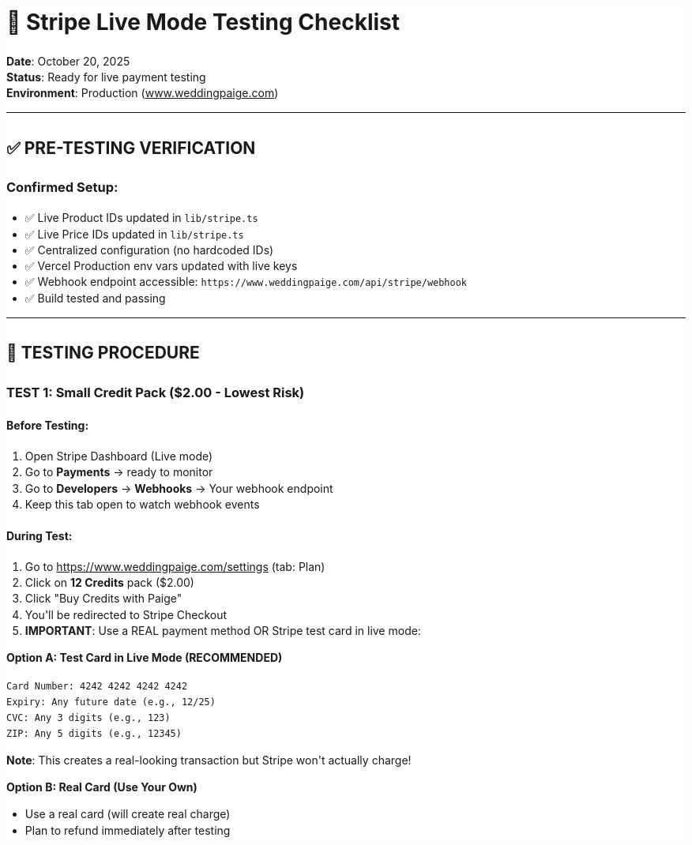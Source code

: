 # 🧪 Stripe Live Mode Testing Checklist

**Date**: October 20, 2025  
**Status**: Ready for live payment testing  
**Environment**: Production (www.weddingpaige.com)

---

## ✅ PRE-TESTING VERIFICATION

### **Confirmed Setup:**
- ✅ Live Product IDs updated in `lib/stripe.ts`
- ✅ Live Price IDs updated in `lib/stripe.ts`
- ✅ Centralized configuration (no hardcoded IDs)
- ✅ Vercel Production env vars updated with live keys
- ✅ Webhook endpoint accessible: `https://www.weddingpaige.com/api/stripe/webhook`
- ✅ Build tested and passing

---

## 🧪 TESTING PROCEDURE

### **TEST 1: Small Credit Pack ($2.00 - Lowest Risk)**

#### **Before Testing:**
1. Open Stripe Dashboard (Live mode)
2. Go to **Payments** → ready to monitor
3. Go to **Developers** → **Webhooks** → Your webhook endpoint
4. Keep this tab open to watch webhook events

#### **During Test:**
1. Go to https://www.weddingpaige.com/settings (tab: Plan)
2. Click on **12 Credits** pack ($2.00)
3. Click "Buy Credits with Paige"
4. You'll be redirected to Stripe Checkout
5. **IMPORTANT**: Use a REAL payment method OR Stripe test card in live mode:

**Option A: Test Card in Live Mode (RECOMMENDED)**
```
Card Number: 4242 4242 4242 4242
Expiry: Any future date (e.g., 12/25)
CVC: Any 3 digits (e.g., 123)
ZIP: Any 5 digits (e.g., 12345)
```
**Note**: This creates a real-looking transaction but Stripe won't actually charge!

**Option B: Real Card (Use Your Own)**
- Use a real card (will create real charge)
- Plan to refund immediately after testing
